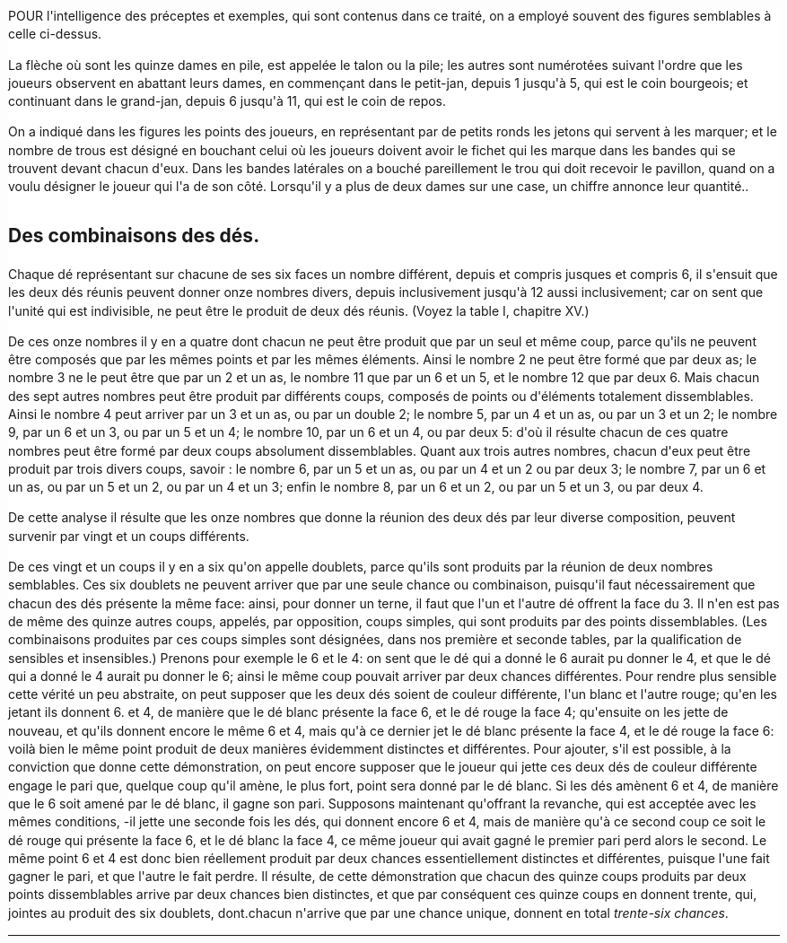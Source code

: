 POUR l'intelligence des préceptes et exemples, qui sont contenus dans ce traité, on a employé souvent des figures semblables à celle ci-dessus.

La flèche où sont les quinze dames en pile, est appelée le talon ou la pile; les autres sont numérotées suivant l'ordre que les joueurs observent en abattant leurs dames, en commençant dans le petit-jan, depuis 1 jusqu'à 5, qui est le coin bourgeois; et continuant dans le grand-jan, depuis 6 jusqu'à 11, qui est le coin de repos.

On a indiqué dans les figures les points des joueurs, en représentant par de petits ronds les jetons qui servent à les marquer; et le nombre de trous est désigné en bouchant celui où les joueurs doivent avoir le fichet qui les marque dans les bandes qui se trouvent devant chacun d'eux. Dans les bandes latérales on a bouché pareillement le trou qui doit recevoir le pavillon, quand on a voulu désigner le joueur qui l'a de son côté. Lorsqu'il y a plus de deux dames sur une case, un chiffre annonce leur quantité..

## Des combinaisons des dés.

Chaque dé représentant sur chacune de ses six faces un nombre différent, depuis et compris jusques et compris 6, il s'ensuit que les deux dés réunis peuvent donner onze nombres divers, depuis inclusivement jusqu'à 12 aussi inclusivement; car on sent que l'unité qui est indivisible, ne peut être le produit de deux dés réunis. (Voyez la table I, chapitre XV.)

De ces onze nombres il y en a quatre dont chacun ne peut être produit que par un seul et même coup, parce qu'ils ne peuvent être composés que par les mêmes points et par les mêmes éléments. Ainsi le nombre 2 ne peut être formé que par deux as; le nombre 3 ne le peut être que par un 2 et un as, le nombre 11 que par un 6 et un 5, et le nombre 12 que par deux 6. Mais chacun des sept autres nombres peut être produit par différents coups, composés de points ou d'éléments totalement dissemblables. Ainsi le nombre 4 peut arriver par un 3 et un as, ou par un double 2; le nombre 5, par un 4 et un as, ou par un 3 et un 2; le nombre 9, par un 6 et un 3, ou par un 5 et un 4; le nombre 10, par un 6 et un 4, ou par deux 5: d'où il résulte chacun de ces quatre nombres peut être formé par deux coups absolument dissemblables. Quant aux trois autres nombres, chacun d'eux peut être produit par trois divers coups, savoir : le nombre 6, par un 5 et un as, ou par un 4 et un 2 ou par deux 3; le nombre 7, par un 6 et un as, ou par un 5 et un 2, ou par un 4 et un 3;
enfin le nombre 8, par un 6 et un 2, ou par un 5 et un 3, ou par deux 4.


De cette analyse il résulte que les onze nombres que donne la réunion des deux dés par leur diverse composition, peuvent survenir par vingt et un coups différents.

De ces vingt et un coups il y en a six qu'on appelle doublets, parce qu'ils sont produits par la réunion de deux nombres semblables. Ces six doublets ne peuvent arriver que par une seule chance ou combinaison, puisqu'il faut nécessairement que chacun des dés présente la même face: ainsi, pour donner un terne, il faut que l'un et l'autre dé offrent la face du 3. Il n'en est pas de même des quinze autres coups, appelés, par opposition, coups simples, qui sont produits par des points dissemblables. (Les combinaisons produites par ces coups simples sont désignées, dans nos première et seconde tables, par la qualification de sensibles et insensibles.) Prenons pour exemple le 6 et le 4: on sent que le dé qui a donné le 6 aurait pu donner le 4, et que le dé qui a donné le 4 aurait pu donner le 6; ainsi le même coup pouvait arriver par deux chances différentes. Pour rendre plus sensible cette vérité un peu abstraite, on peut supposer que les deux dés soient de couleur différente, l'un blanc et l'autre rouge; qu'en les jetant ils donnent 6. et 4, de manière que le dé blanc présente la face 6, et le dé rouge la face 4; qu'ensuite on les jette de nouveau, et qu'ils donnent encore le même 6 et 4, mais qu'à ce dernier jet le dé blanc présente la face 4, et le dé rouge la face 6: voilà bien le même point produit de deux manières évidemment distinctes et différentes. Pour ajouter, s'il est possible, à la conviction que donne cette démonstration, on peut encore supposer que le joueur qui jette ces deux dés de couleur différente engage le pari que, quelque coup qu'il amène, le plus fort, point sera donné par le dé blanc. Si les dés amènent 6 et 4, de manière que le 6 soit amené par le dé blanc, il gagne son pari. Supposons maintenant qu'offrant la revanche, qui est acceptée avec les mêmes conditions, -il jette une seconde fois les dés, qui donnent encore 6 et 4, mais de manière qu'à ce second coup ce soit le dé rouge qui présente la face 6, et le dé blanc la face 4, ce même joueur qui avait gagné le premier pari perd alors le second. Le même point 6 et 4 est donc bien réellement produit par deux chances essentiellement distinctes et différentes, puisque l'une fait gagner le pari, et que l'autre le fait perdre. Il résulte, de cette démonstration que chacun des quinze coups produits par deux points dissemblables arrive par deux chances bien distinctes, et que par conséquent ces quinze coups en donnent trente, qui, jointes au produit des six doublets, dont.chacun n'arrive que par une chance unique, donnent en total _trente-six chances_.

---
